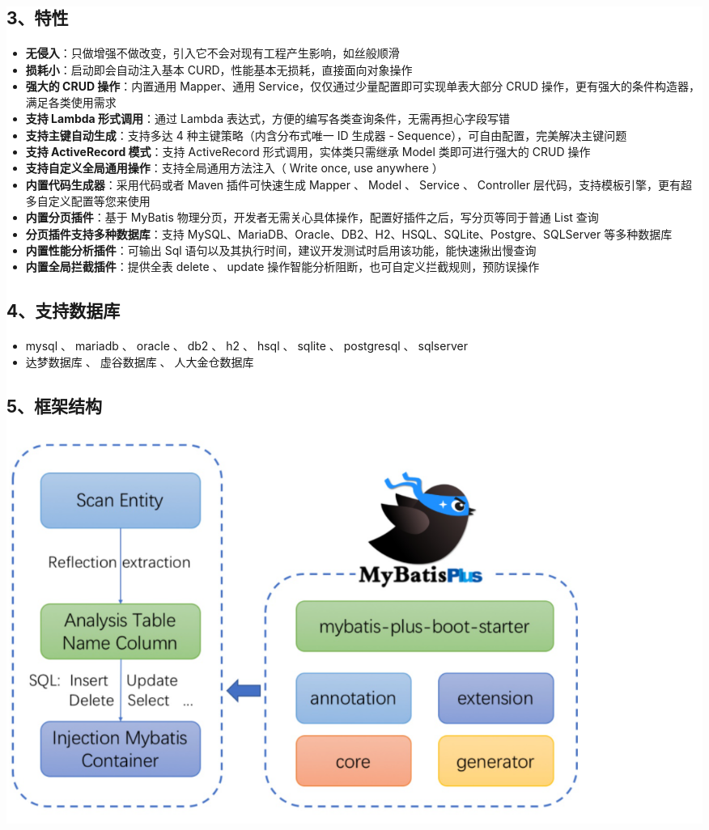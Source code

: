 

## 3、特性

- **无侵入**：只做增强不做改变，引入它不会对现有工程产生影响，如丝般顺滑
- **损耗小**：启动即会自动注入基本 CURD，性能基本无损耗，直接面向对象操作
- **强大的 CRUD 操作**：内置通用 Mapper、通用 Service，仅仅通过少量配置即可实现单表大部分 CRUD 操作，更有强大的条件构造器，满足各类使用需求
- **支持 Lambda 形式调用**：通过 Lambda 表达式，方便的编写各类查询条件，无需再担心字段写错
- **支持主键自动生成**：支持多达 4 种主键策略（内含分布式唯一 ID 生成器 - Sequence），可自由配置，完美解决主键问题
- **支持 ActiveRecord 模式**：支持 ActiveRecord 形式调用，实体类只需继承 Model 类即可进行强大的 CRUD 操作
- **支持自定义全局通用操作**：支持全局通用方法注入（ Write once, use anywhere ）
- **内置代码生成器**：采用代码或者 Maven 插件可快速生成 Mapper 、 Model 、 Service 、 Controller 层代码，支持模板引擎，更有超多自定义配置等您来使用
- **内置分页插件**：基于 MyBatis 物理分页，开发者无需关心具体操作，配置好插件之后，写分页等同于普通 List 查询
- **分页插件支持多种数据库**：支持 MySQL、MariaDB、Oracle、DB2、H2、HSQL、SQLite、Postgre、SQLServer 等多种数据库
- **内置性能分析插件**：可输出 Sql 语句以及其执行时间，建议开发测试时启用该功能，能快速揪出慢查询
- **内置全局拦截插件**：提供全表 delete 、 update 操作智能分析阻断，也可自定义拦截规则，预防误操作



## 4、支持数据库

- mysql 、 mariadb 、 oracle 、 db2 、 h2 、 hsql 、 sqlite 、 postgresql 、 sqlserver
- 达梦数据库 、 虚谷数据库 、 人大金仓数据库



## 5、框架结构

<img src="pictures/image-20210324174155210.png" alt="image-20210324174155210" style="zoom:80%;" />
